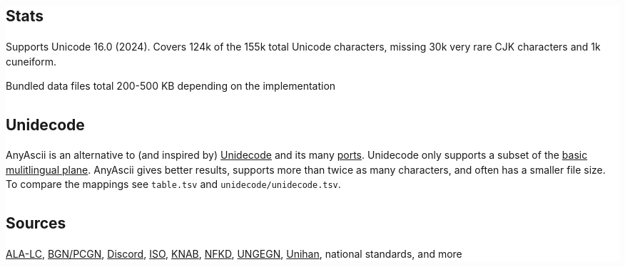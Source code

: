 ## Stats

Supports Unicode 16.0 (2024). Covers 124k of the 155k total Unicode characters, missing 30k very rare CJK characters and 1k cuneiform.

Bundled data files total 200-500 KB depending on the implementation

## Unidecode

AnyAscii is an alternative to (and inspired by) [Unidecode](https://metacpan.org/pod/Text::Unidecode) and its many [ports](https://github.com/search?q=unidecode). Unidecode only supports a subset of the [basic mulitlingual plane](https://en.wikipedia.org/wiki/Plane_(Unicode)#Basic_Multilingual_Plane). AnyAscii gives better results, supports more than twice as many characters, and often has a smaller file size. To compare the mappings see `table.tsv` and `unidecode/unidecode.tsv`.

## Sources

[ALA-LC](https://loc.gov/catdir/cpso/roman),
[BGN/PCGN](https://gov.uk/government/publications/romanization-systems),
[Discord](https://github.com/anyascii/discord-emojis),
[ISO](https://iso.org/ics/01.140.10/x/p/1/u/1/w/1/d/1),
[KNAB](https://eki.ee/knab/kblatyl2),
[NFKD](https://unicode.org/reports/tr15),
[UNGEGN](https://eki.ee/wgrs),
[Unihan](https://unicode.org/reports/tr38),
national standards,
and more
